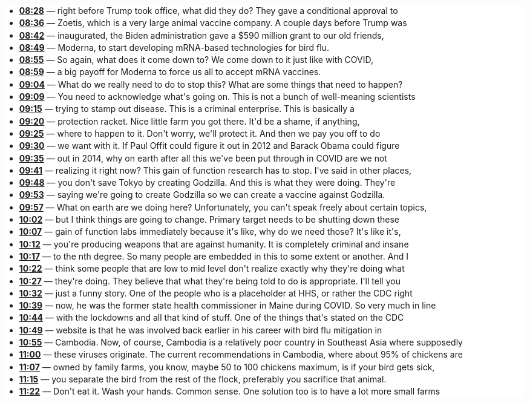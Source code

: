 - **[08:28](https://www.youtube.com/watch?v=XyX98bnDaow&t=508s)** — right before Trump took office, what did they do? They gave a conditional approval to
- **[08:36](https://www.youtube.com/watch?v=XyX98bnDaow&t=516s)** — Zoetis, which is a very large animal vaccine company. A couple days before Trump was
- **[08:42](https://www.youtube.com/watch?v=XyX98bnDaow&t=522s)** — inaugurated, the Biden administration gave a $590 million grant to our old friends,
- **[08:49](https://www.youtube.com/watch?v=XyX98bnDaow&t=529s)** — Moderna, to start developing mRNA-based technologies for bird flu.
- **[08:55](https://www.youtube.com/watch?v=XyX98bnDaow&t=535s)** — So again, what does it come down to? We come down to it just like with COVID,
- **[08:59](https://www.youtube.com/watch?v=XyX98bnDaow&t=539s)** — a big payoff for Moderna to force us all to accept mRNA vaccines.
- **[09:04](https://www.youtube.com/watch?v=XyX98bnDaow&t=544s)** — What do we really need to do to stop this? What are some things that need to happen?
- **[09:09](https://www.youtube.com/watch?v=XyX98bnDaow&t=549s)** — You need to acknowledge what's going on. This is not a bunch of well-meaning scientists
- **[09:15](https://www.youtube.com/watch?v=XyX98bnDaow&t=555s)** — trying to stamp out disease. This is a criminal enterprise. This is basically a
- **[09:20](https://www.youtube.com/watch?v=XyX98bnDaow&t=560s)** — protection racket. Nice little farm you got there. It'd be a shame, if anything,
- **[09:25](https://www.youtube.com/watch?v=XyX98bnDaow&t=565s)** — where to happen to it. Don't worry, we'll protect it. And then we pay you off to do
- **[09:30](https://www.youtube.com/watch?v=XyX98bnDaow&t=570s)** — we want with it. If Paul Offit could figure it out in 2012 and Barack Obama could figure
- **[09:35](https://www.youtube.com/watch?v=XyX98bnDaow&t=575s)** — out in 2014, why on earth after all this we've been put through in COVID are we not
- **[09:41](https://www.youtube.com/watch?v=XyX98bnDaow&t=581s)** — realizing it right now? This gain of function research has to stop. I've said in other places,
- **[09:48](https://www.youtube.com/watch?v=XyX98bnDaow&t=588s)** — you don't save Tokyo by creating Godzilla. And this is what they were doing. They're
- **[09:53](https://www.youtube.com/watch?v=XyX98bnDaow&t=593s)** — saying we're going to create Godzilla so we can create a vaccine against Godzilla.
- **[09:57](https://www.youtube.com/watch?v=XyX98bnDaow&t=597s)** — What on earth are we doing here? Unfortunately, you can't speak freely about certain topics,
- **[10:02](https://www.youtube.com/watch?v=XyX98bnDaow&t=602s)** — but I think things are going to change. Primary target needs to be shutting down these
- **[10:07](https://www.youtube.com/watch?v=XyX98bnDaow&t=607s)** — gain of function labs immediately because it's like, why do we need those? It's like it's,
- **[10:12](https://www.youtube.com/watch?v=XyX98bnDaow&t=612s)** — you're producing weapons that are against humanity. It is completely criminal and insane
- **[10:17](https://www.youtube.com/watch?v=XyX98bnDaow&t=617s)** — to the nth degree. So many people are embedded in this to some extent or another. And I
- **[10:22](https://www.youtube.com/watch?v=XyX98bnDaow&t=622s)** — think some people that are low to mid level don't realize exactly why they're doing what
- **[10:27](https://www.youtube.com/watch?v=XyX98bnDaow&t=627s)** — they're doing. They believe that what they're being told to do is appropriate. I'll tell you
- **[10:32](https://www.youtube.com/watch?v=XyX98bnDaow&t=632s)** — just a funny story. One of the people who is a placeholder at HHS, or rather the CDC right
- **[10:39](https://www.youtube.com/watch?v=XyX98bnDaow&t=639s)** — now, he was the former state health commissioner in Maine during COVID. So very much in line
- **[10:44](https://www.youtube.com/watch?v=XyX98bnDaow&t=644s)** — with the lockdowns and all that kind of stuff. One of the things that's stated on the CDC
- **[10:49](https://www.youtube.com/watch?v=XyX98bnDaow&t=649s)** — website is that he was involved back earlier in his career with bird flu mitigation in
- **[10:55](https://www.youtube.com/watch?v=XyX98bnDaow&t=655s)** — Cambodia. Now, of course, Cambodia is a relatively poor country in Southeast Asia where supposedly
- **[11:00](https://www.youtube.com/watch?v=XyX98bnDaow&t=660s)** — these viruses originate. The current recommendations in Cambodia, where about 95% of chickens are
- **[11:07](https://www.youtube.com/watch?v=XyX98bnDaow&t=667s)** — owned by family farms, you know, maybe 50 to 100 chickens maximum, is if your bird gets sick,
- **[11:15](https://www.youtube.com/watch?v=XyX98bnDaow&t=675s)** — you separate the bird from the rest of the flock, preferably you sacrifice that animal.
- **[11:22](https://www.youtube.com/watch?v=XyX98bnDaow&t=682s)** — Don't eat it. Wash your hands. Common sense. One solution too is to have a lot more small farms